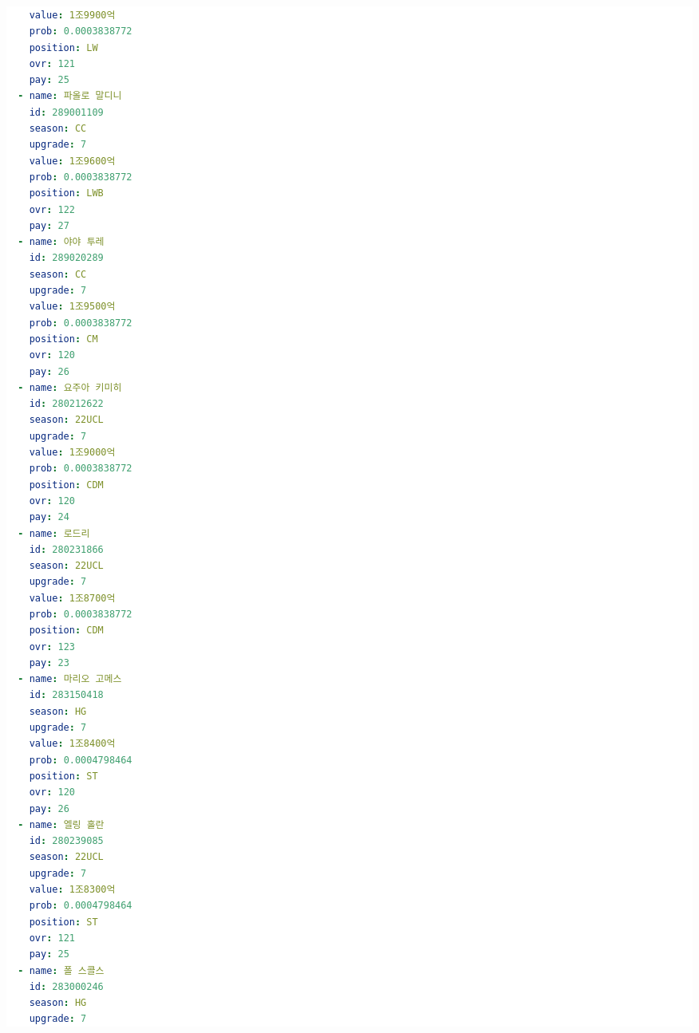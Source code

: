```yaml
    value: 1조9900억
    prob: 0.0003838772
    position: LW
    ovr: 121
    pay: 25
  - name: 파올로 말디니
    id: 289001109
    season: CC
    upgrade: 7
    value: 1조9600억
    prob: 0.0003838772
    position: LWB
    ovr: 122
    pay: 27
  - name: 야야 투레
    id: 289020289
    season: CC
    upgrade: 7
    value: 1조9500억
    prob: 0.0003838772
    position: CM
    ovr: 120
    pay: 26
  - name: 요주아 키미히
    id: 280212622
    season: 22UCL
    upgrade: 7
    value: 1조9000억
    prob: 0.0003838772
    position: CDM
    ovr: 120
    pay: 24
  - name: 로드리
    id: 280231866
    season: 22UCL
    upgrade: 7
    value: 1조8700억
    prob: 0.0003838772
    position: CDM
    ovr: 123
    pay: 23
  - name: 마리오 고메스
    id: 283150418
    season: HG
    upgrade: 7
    value: 1조8400억
    prob: 0.0004798464
    position: ST
    ovr: 120
    pay: 26
  - name: 엘링 홀란
    id: 280239085
    season: 22UCL
    upgrade: 7
    value: 1조8300억
    prob: 0.0004798464
    position: ST
    ovr: 121
    pay: 25
  - name: 폴 스콜스
    id: 283000246
    season: HG
    upgrade: 7
```
